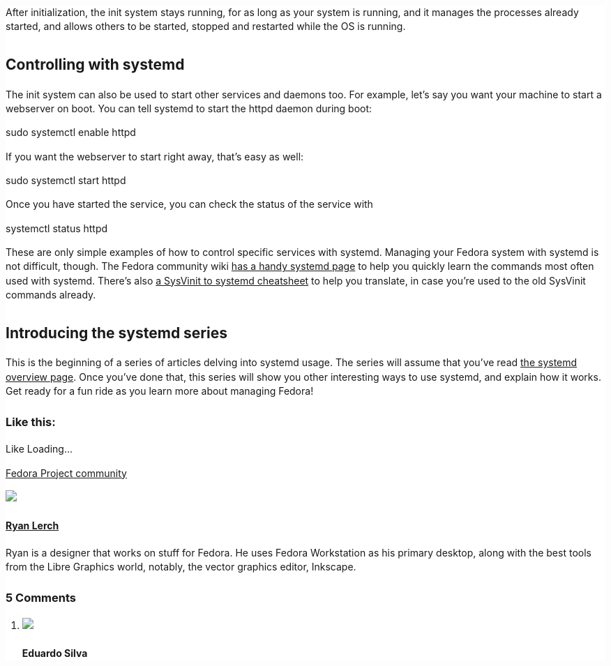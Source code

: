 After initialization, the init system stays running, for as long as your system is running, and it manages the processes already started, and allows others to be started, stopped and restarted while the OS is running.

## Controlling with systemd

The init system can also be used to start other services and daemons too. For example, let’s say you want your machine to start a webserver on boot. You can tell systemd to start the httpd daemon during boot:

sudo systemctl enable httpd

If you want the webserver to start right away, that’s easy as well:

sudo systemctl start httpd

Once you have started the service, you can check the status of the service with

systemctl status httpd

These are only simple examples of how to control specific services with systemd. Managing your Fedora system with systemd is not difficult, though. The Fedora community wiki [has a handy systemd page](https://fedoraproject.org/wiki/Systemd) to help you quickly learn the commands most often used with systemd. There’s also [a SysVinit to systemd cheatsheet](https://fedoraproject.org/wiki/SysVinit_to_Systemd_Cheatsheet) to help you translate, in case you’re used to the old SysVinit commands already.

## Introducing the systemd series

This is the beginning of a series of articles delving into systemd usage. The series will assume that you’ve read [the systemd overview page](https://fedoraproject.org/wiki/Systemd). Once you’ve done that, this series will show you other interesting ways to use systemd, and explain how it works. Get ready for a fun ride as you learn more about managing Fedora!

### Like this:

Like Loading...

[Fedora Project community](https://fedoramagazine.org/category/fedora-project/)

[](https://fedoramagazine.org/author/ryanlerch/)![](https://secure.gravatar.com/avatar/70316775017b196ded95244e23b8a094?s=96&d=retro&r=g) 

#### [Ryan Lerch](https://fedoramagazine.org/author/ryanlerch/)

Ryan is a designer that works on stuff for Fedora. He uses Fedora Workstation as his primary desktop, along with the best tools from the Libre Graphics world, notably, the vector graphics editor, Inkscape.

### 5 Comments

1. ![](https://secure.gravatar.com/avatar/a74e6a00f51d1ccbc27ee935d91d3648?s=160&d=retro&r=g)
    
    #### Eduardo Silva
    